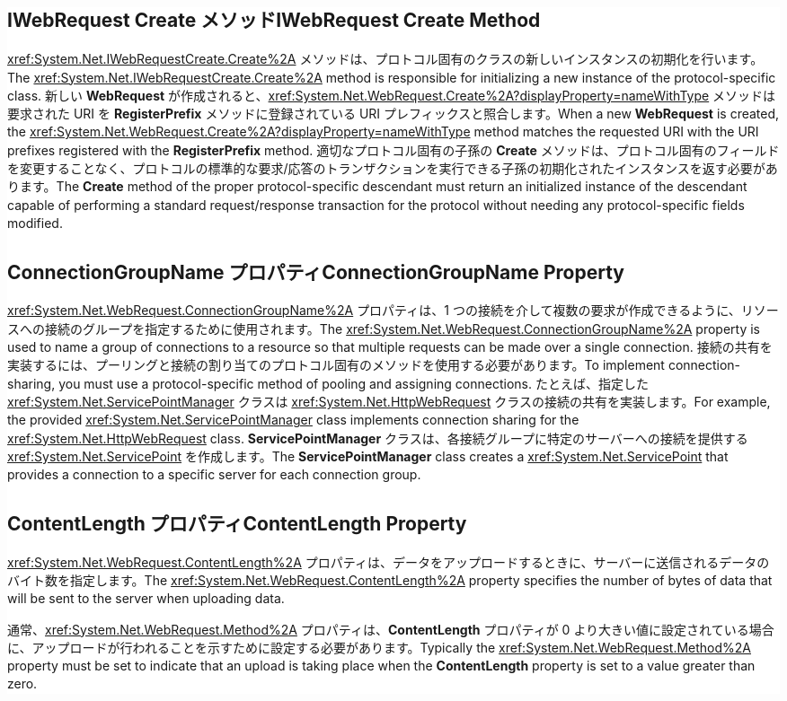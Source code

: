 ## <a name="iwebrequest-create-method"></a><span data-ttu-id="66cd7-110">IWebRequest Create メソッド</span><span class="sxs-lookup"><span data-stu-id="66cd7-110">IWebRequest Create Method</span></span>  

 <span data-ttu-id="66cd7-111"><xref:System.Net.IWebRequestCreate.Create%2A> メソッドは、プロトコル固有のクラスの新しいインスタンスの初期化を行います。</span><span class="sxs-lookup"><span data-stu-id="66cd7-111">The <xref:System.Net.IWebRequestCreate.Create%2A> method is responsible for initializing a new instance of the protocol-specific class.</span></span> <span data-ttu-id="66cd7-112">新しい **WebRequest** が作成されると、<xref:System.Net.WebRequest.Create%2A?displayProperty=nameWithType> メソッドは要求された URI を **RegisterPrefix** メソッドに登録されている URI プレフィックスと照合します。</span><span class="sxs-lookup"><span data-stu-id="66cd7-112">When a new **WebRequest** is created, the <xref:System.Net.WebRequest.Create%2A?displayProperty=nameWithType> method matches the requested URI with the URI prefixes registered with the **RegisterPrefix** method.</span></span> <span data-ttu-id="66cd7-113">適切なプロトコル固有の子孫の **Create** メソッドは、プロトコル固有のフィールドを変更することなく、プロトコルの標準的な要求/応答のトランザクションを実行できる子孫の初期化されたインスタンスを返す必要があります。</span><span class="sxs-lookup"><span data-stu-id="66cd7-113">The **Create** method of the proper protocol-specific descendant must return an initialized instance of the descendant capable of performing a standard request/response transaction for the protocol without needing any protocol-specific fields modified.</span></span>  
  
## <a name="connectiongroupname-property"></a><span data-ttu-id="66cd7-114">ConnectionGroupName プロパティ</span><span class="sxs-lookup"><span data-stu-id="66cd7-114">ConnectionGroupName Property</span></span>  

 <span data-ttu-id="66cd7-115"><xref:System.Net.WebRequest.ConnectionGroupName%2A> プロパティは、1 つの接続を介して複数の要求が作成できるように、リソースへの接続のグループを指定するために使用されます。</span><span class="sxs-lookup"><span data-stu-id="66cd7-115">The <xref:System.Net.WebRequest.ConnectionGroupName%2A> property is used to name a group of connections to a resource so that multiple requests can be made over a single connection.</span></span> <span data-ttu-id="66cd7-116">接続の共有を実装するには、プーリングと接続の割り当てのプロトコル固有のメソッドを使用する必要があります。</span><span class="sxs-lookup"><span data-stu-id="66cd7-116">To implement connection-sharing, you must use a protocol-specific method of pooling and assigning connections.</span></span> <span data-ttu-id="66cd7-117">たとえば、指定した <xref:System.Net.ServicePointManager> クラスは <xref:System.Net.HttpWebRequest> クラスの接続の共有を実装します。</span><span class="sxs-lookup"><span data-stu-id="66cd7-117">For example, the provided <xref:System.Net.ServicePointManager> class implements connection sharing for the <xref:System.Net.HttpWebRequest> class.</span></span> <span data-ttu-id="66cd7-118">**ServicePointManager** クラスは、各接続グループに特定のサーバーへの接続を提供する <xref:System.Net.ServicePoint> を作成します。</span><span class="sxs-lookup"><span data-stu-id="66cd7-118">The **ServicePointManager** class creates a <xref:System.Net.ServicePoint> that provides a connection to a specific server for each connection group.</span></span>  
  
## <a name="contentlength-property"></a><span data-ttu-id="66cd7-119">ContentLength プロパティ</span><span class="sxs-lookup"><span data-stu-id="66cd7-119">ContentLength Property</span></span>  

 <span data-ttu-id="66cd7-120"><xref:System.Net.WebRequest.ContentLength%2A> プロパティは、データをアップロードするときに、サーバーに送信されるデータのバイト数を指定します。</span><span class="sxs-lookup"><span data-stu-id="66cd7-120">The <xref:System.Net.WebRequest.ContentLength%2A> property specifies the number of bytes of data that will be sent to the server when uploading data.</span></span>  
  
 <span data-ttu-id="66cd7-121">通常、<xref:System.Net.WebRequest.Method%2A> プロパティは、**ContentLength** プロパティが 0 より大きい値に設定されている場合に、アップロードが行われることを示すために設定する必要があります。</span><span class="sxs-lookup"><span data-stu-id="66cd7-121">Typically the <xref:System.Net.WebRequest.Method%2A> property must be set to indicate that an upload is taking place when the **ContentLength** property is set to a value greater than zero.</span></span>  
  